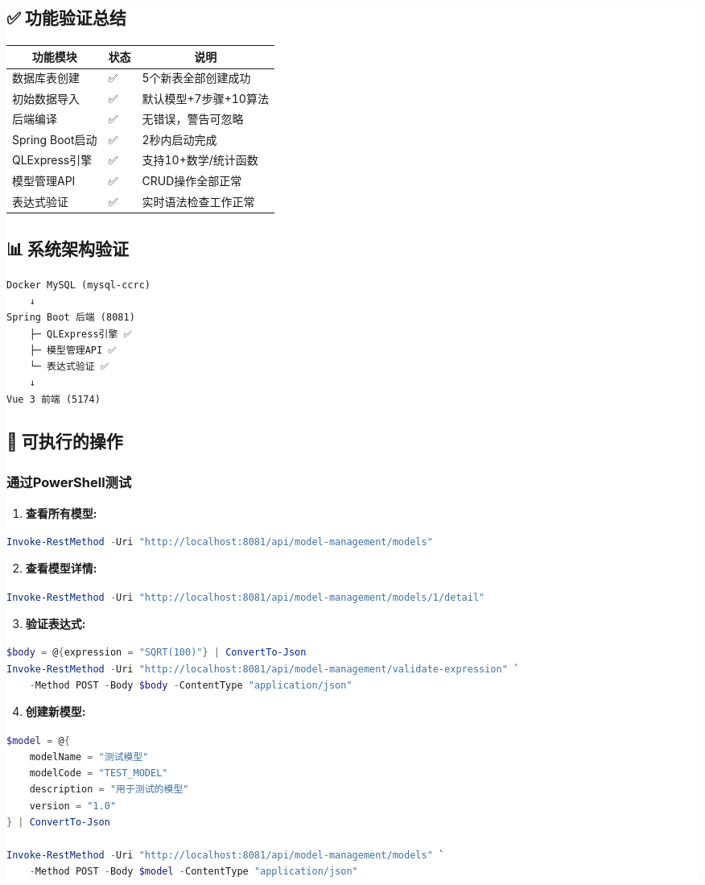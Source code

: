 ## ✅ 功能验证总结

| 功能模块 | 状态 | 说明 |
|---------|------|------|
| 数据库表创建 | ✅ | 5个新表全部创建成功 |
| 初始数据导入 | ✅ | 默认模型+7步骤+10算法 |
| 后端编译 | ✅ | 无错误，警告可忽略 |
| Spring Boot启动 | ✅ | 2秒内启动完成 |
| QLExpress引擎 | ✅ | 支持10+数学/统计函数 |
| 模型管理API | ✅ | CRUD操作全部正常 |
| 表达式验证 | ✅ | 实时语法检查工作正常 |

## 📊 系统架构验证

```
Docker MySQL (mysql-ccrc)
    ↓
Spring Boot 后端 (8081)
    ├─ QLExpress引擎 ✅
    ├─ 模型管理API ✅
    └─ 表达式验证 ✅
    ↓
Vue 3 前端 (5174)
```

## 🎯 可执行的操作

### 通过PowerShell测试

1. **查看所有模型:**
```powershell
Invoke-RestMethod -Uri "http://localhost:8081/api/model-management/models"
```

2. **查看模型详情:**
```powershell
Invoke-RestMethod -Uri "http://localhost:8081/api/model-management/models/1/detail"
```

3. **验证表达式:**
```powershell
$body = @{expression = "SQRT(100)"} | ConvertTo-Json
Invoke-RestMethod -Uri "http://localhost:8081/api/model-management/validate-expression" `
    -Method POST -Body $body -ContentType "application/json"
```

4. **创建新模型:**
```powershell
$model = @{
    modelName = "测试模型"
    modelCode = "TEST_MODEL"
    description = "用于测试的模型"
    version = "1.0"
} | ConvertTo-Json

Invoke-RestMethod -Uri "http://localhost:8081/api/model-management/models" `
    -Method POST -Body $model -ContentType "application/json"
```
